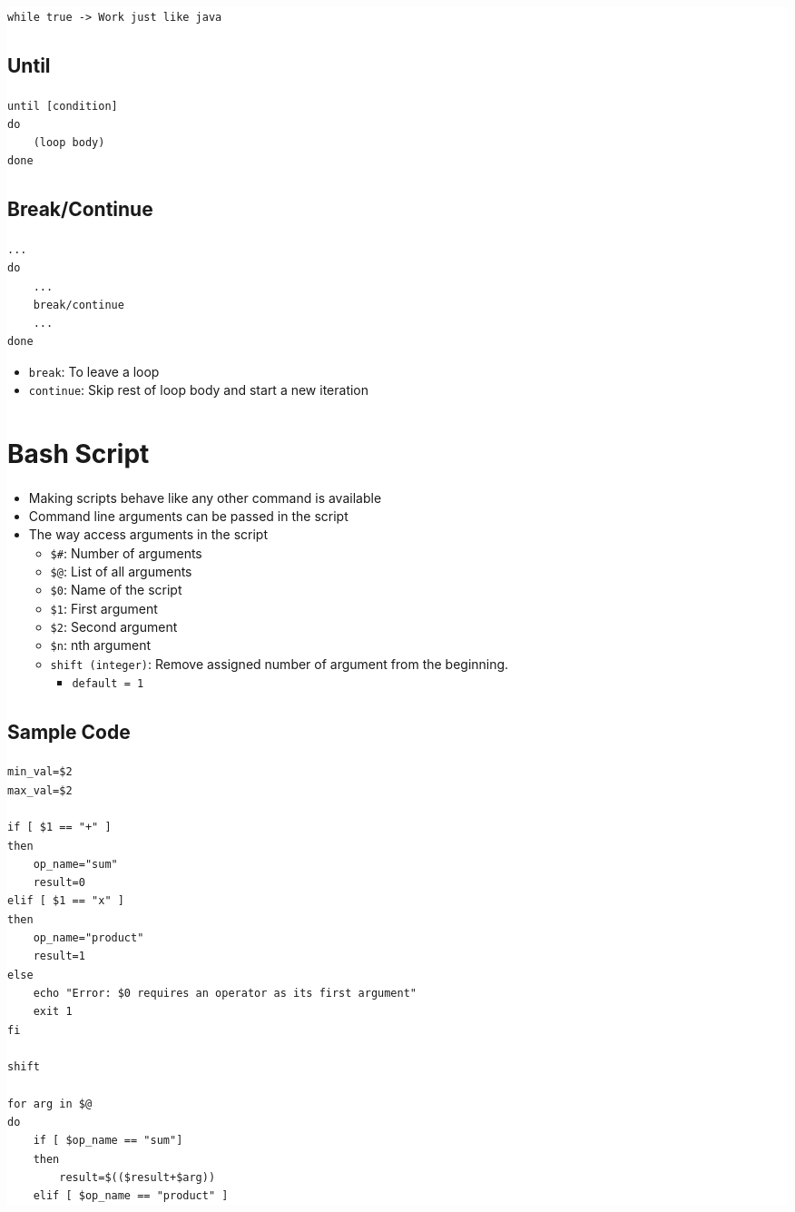 ```Shell
while true -> Work just like java
```
## Until
```Shell
until [condition]
do
	(loop body)
done
```
## Break/Continue
```Shell
...
do
	...
	break/continue
	...
done
```
- `break`: To leave a loop
- `continue`: Skip rest of loop body and start a new iteration

# Bash Script
- Making scripts behave like any other command is available
- Command line arguments can be passed in the script
- The way access arguments in the script
	- `$#`: Number of arguments
	- `$@`: List of all arguments
	- `$0`: Name of the script
	- `$1`: First argument
	- `$2`: Second argument
	- `$n`: nth argument
	- `shift (integer)`: Remove assigned number of argument from the beginning. 
		- `default = 1`

## Sample Code
``` Shell
min_val=$2
max_val=$2

if [ $1 == "+" ]
then
	op_name="sum"
	result=0
elif [ $1 == "x" ]
then
	op_name="product"
	result=1
else
	echo "Error: $0 requires an operator as its first argument"
	exit 1
fi

shift  

for arg in $@
do
	if [ $op_name == "sum"]
	then
		result=$(($result+$arg))
	elif [ $op_name == "product" ]
```